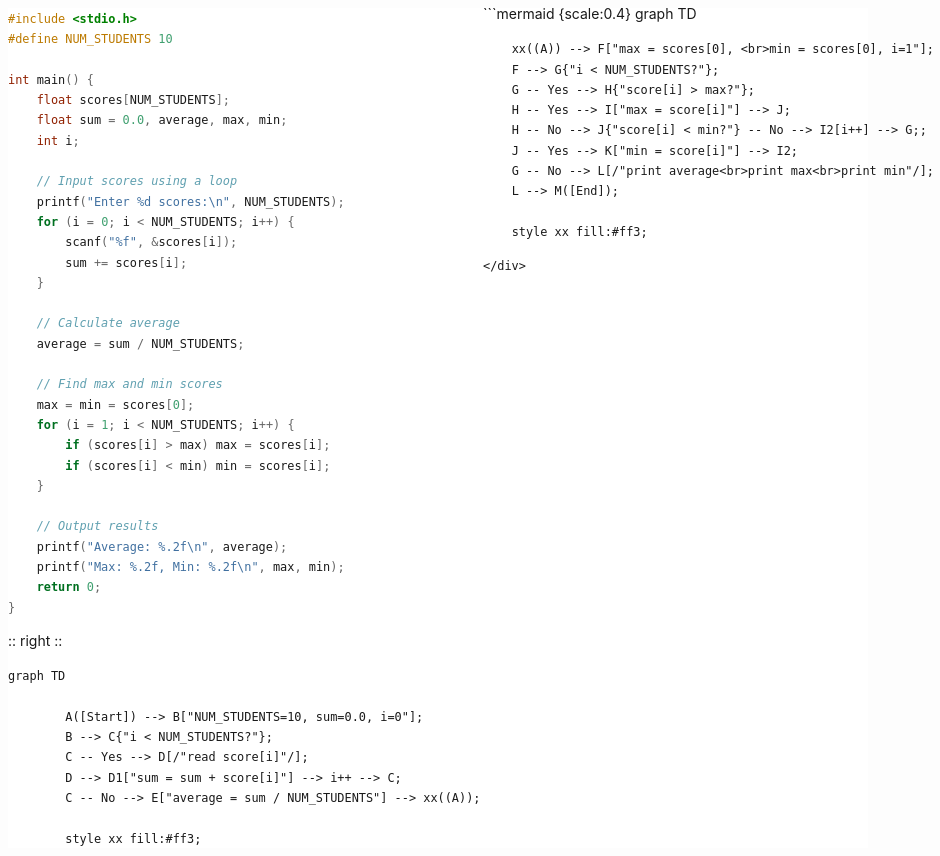 ```c {*}{maxHeight: '330px', lines: 'true'}
#include <stdio.h>
#define NUM_STUDENTS 10

int main() {
    float scores[NUM_STUDENTS];
    float sum = 0.0, average, max, min;
    int i;

    // Input scores using a loop
    printf("Enter %d scores:\n", NUM_STUDENTS);
    for (i = 0; i < NUM_STUDENTS; i++) {
        scanf("%f", &scores[i]);
        sum += scores[i];
    }

    // Calculate average
    average = sum / NUM_STUDENTS;

    // Find max and min scores
    max = min = scores[0];
    for (i = 1; i < NUM_STUDENTS; i++) {
        if (scores[i] > max) max = scores[i];
        if (scores[i] < min) min = scores[i];
    }

    // Output results
    printf("Average: %.2f\n", average);
    printf("Max: %.2f, Min: %.2f\n", max, min);
    return 0;
}
```

:: right ::

```mermaid {scale:0.48}
graph TD

        A([Start]) --> B["NUM_STUDENTS=10, sum=0.0, i=0"];
        B --> C{"i < NUM_STUDENTS?"};
        C -- Yes --> D[/"read score[i]"/];
        D --> D1["sum = sum + score[i]"] --> i++ --> C;
        C -- No --> E["average = sum / NUM_STUDENTS"] --> xx((A));

        style xx fill:#ff3;
```

<div style="top:20px;right:10px;position:absolute">
```mermaid {scale:0.4}
graph TD

        xx((A)) --> F["max = scores[0], <br>min = scores[0], i=1"];
        F --> G{"i < NUM_STUDENTS?"};
        G -- Yes --> H{"score[i] > max?"};
        H -- Yes --> I["max = score[i]"] --> J; 
        H -- No --> J{"score[i] < min?"} -- No --> I2[i++] --> G;;
        J -- Yes --> K["min = score[i]"] --> I2;
        G -- No --> L[/"print average<br>print max<br>print min"/];
        L --> M([End]);

        style xx fill:#ff3;
```
</div>
